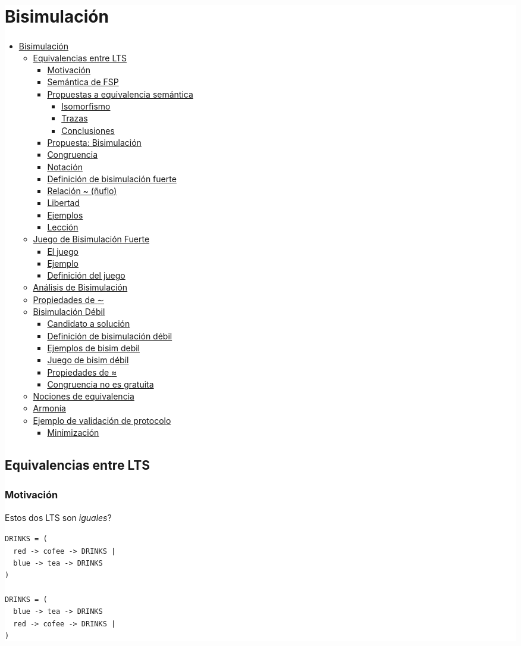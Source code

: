 # Bisimulación

- [Bisimulación](#bisimulación)
  - [Equivalencias entre LTS](#equivalencias-entre-lts)
    - [Motivación](#motivación)
    - [Semántica de FSP](#semántica-de-fsp)
    - [Propuestas a equivalencia semántica](#propuestas-a-equivalencia-semántica)
      - [Isomorfismo](#isomorfismo)
      - [Trazas](#trazas)
      - [Conclusiones](#conclusiones)
    - [Propuesta: Bisimulación](#propuesta-bisimulación)
    - [Congruencia](#congruencia)
    - [Notación](#notación)
    - [Definición de bisimulación fuerte](#definición-de-bisimulación-fuerte)
    - [Relación ~ (ñuflo)](#relación--ñuflo)
    - [Libertad](#libertad)
    - [Ejemplos](#ejemplos)
    - [Lección](#lección)
  - [Juego de Bisimulación Fuerte](#juego-de-bisimulación-fuerte)
    - [El juego](#el-juego)
    - [Ejemplo](#ejemplo)
    - [Definición del juego](#definición-del-juego)
  - [Análisis de Bisimulación](#análisis-de-bisimulación)
  - [Propiedades de $\sim$](#propiedades-de-sim)
  - [Bisimulación Débil](#bisimulación-débil)
    - [Candidato a solución](#candidato-a-solución)
    - [Definición de bisimulación débil](#definición-de-bisimulación-débil)
    - [Ejemplos de bisim debil](#ejemplos-de-bisim-debil)
    - [Juego de bisim débil](#juego-de-bisim-débil)
    - [Propiedades de $\approx$](#propiedades-de-approx)
    - [Congruencia no es gratuita](#congruencia-no-es-gratuita)
  - [Nociones de equivalencia](#nociones-de-equivalencia)
  - [Armonía](#armonía)
  - [Ejemplo de validación de protocolo](#ejemplo-de-validación-de-protocolo)
    - [Minimización](#minimización)

## Equivalencias entre LTS

### Motivación

Estos dos LTS son *iguales*?

```fsp
DRINKS = (
  red -> cofee -> DRINKS |
  blue -> tea -> DRINKS
)

DRINKS = (
  blue -> tea -> DRINKS
  red -> cofee -> DRINKS |
)
```
